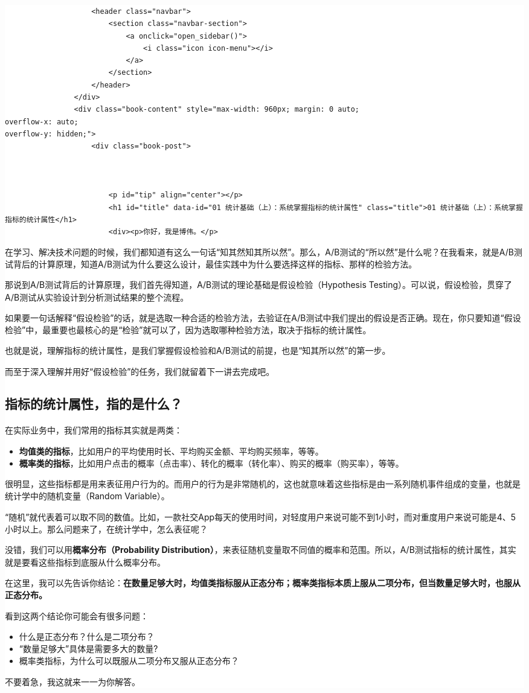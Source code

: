                         <header class="navbar">
                            <section class="navbar-section">
                                <a onclick="open_sidebar()">
                                    <i class="icon icon-menu"></i>
                                </a>
                            </section>
                        </header>
                    </div>
                    <div class="book-content" style="max-width: 960px; margin: 0 auto;
    overflow-x: auto;
    overflow-y: hidden;">
                        <div class="book-post">
                            
                            
                            
                            <p id="tip" align="center"></p>
                            <h1 id="title" data-id="01 统计基础（上）：系统掌握指标的统计属性" class="title">01 统计基础（上）：系统掌握指标的统计属性</h1>
                            <div><p>你好，我是博伟。</p>

<p>在学习、解决技术问题的时候，我们都知道有这么一句话“知其然知其所以然”。那么，A/B测试的“所以然”是什么呢？在我看来，就是A/B测试背后的计算原理，知道A/B测试为什么要这么设计，最佳实践中为什么要选择这样的指标、那样的检验方法。</p>

<p>那说到A/B测试背后的计算原理，我们首先得知道，A/B测试的理论基础是假设检验（Hypothesis Testing）。可以说，假设检验，贯穿了A/B测试从实验设计到分析测试结果的整个流程。</p>

<p>如果要一句话解释“假设检验”的话，就是选取一种合适的检验方法，去验证在A/B测试中我们提出的假设是否正确。现在，你只要知道“假设检验”中，最重要也最核心的是“检验”就可以了，因为选取哪种检验方法，取决于指标的统计属性。</p>

<p>也就是说，理解指标的统计属性，是我们掌握假设检验和A/B测试的前提，也是“知其所以然”的第一步。</p>

<p>而至于深入理解并用好“假设检验”的任务，我们就留着下一讲去完成吧。</p>

<h2 id="指标的统计属性-指的是什么">指标的统计属性，指的是什么？</h2>

<p>在实际业务中，我们常用的指标其实就是两类：</p>

<ul>
<li><strong>均值类的指标</strong>，比如用户的平均使用时长、平均购买金额、平均购买频率，等等。</li>
<li><strong>概率类的指标</strong>，比如用户点击的概率（点击率）、转化的概率（转化率）、购买的概率（购买率），等等。</li>
</ul>

<p>很明显，这些指标都是用来表征用户行为的。而用户的行为是非常随机的，这也就意味着这些指标是由一系列随机事件组成的变量，也就是统计学中的随机变量（Random Variable）。</p>

<p>“随机”就代表着可以取不同的数值。比如，一款社交App每天的使用时间，对轻度用户来说可能不到1小时，而对重度用户来说可能是4、5小时以上。那么问题来了，在统计学中，怎么表征呢？</p>

<p>没错，我们可以用<strong>概率分布（Probability Distribution）</strong>，来表征随机变量取不同值的概率和范围。所以，A/B测试指标的统计属性，其实就是要看这些指标到底服从什么概率分布。</p>

<p>在这里，我可以先告诉你结论：<strong>在数量足够大时，均值类指标服从正态分布；概率类指标本质上服从二项分布，但当数量足够大时，也服从正态分布。</strong></p>

<p>看到这两个结论你可能会有很多问题：</p>

<ul>
<li>什么是正态分布？什么是二项分布？</li>
<li>“数量足够大”具体是需要多大的数量?</li>
<li>概率类指标，为什么可以既服从二项分布又服从正态分布？</li>
</ul>

<p>不要着急，我这就来一一为你解答。</p>
